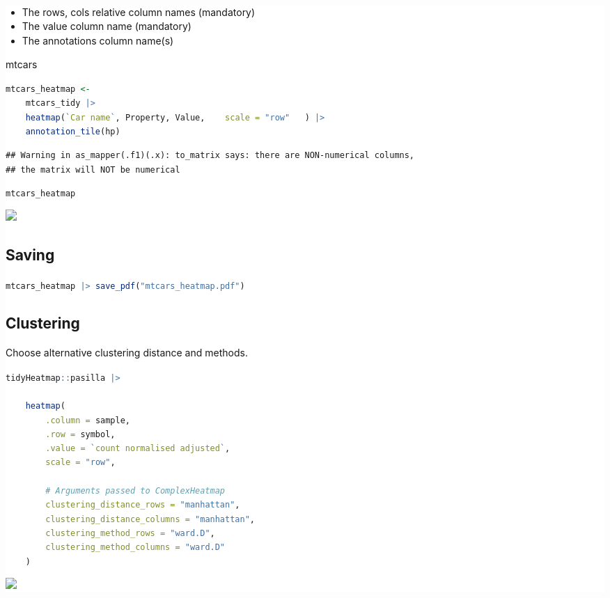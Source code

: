- The rows, cols relative column names (mandatory)
- The value column name (mandatory)
- The annotations column name(s)

mtcars

``` r
mtcars_heatmap <- 
    mtcars_tidy |> 
    heatmap(`Car name`, Property, Value,    scale = "row"   ) |>
    annotation_tile(hp)
```

    ## Warning in as_mapper(.f1)(.x): to_matrix says: there are NON-numerical columns,
    ## the matrix will NOT be numerical

``` r
mtcars_heatmap
```

![](/Users/a1234450/Documents/GitHub/tidyHeatmap/README_files/figure-gfm/heatmap-1.png)

## Saving

``` r
mtcars_heatmap |> save_pdf("mtcars_heatmap.pdf")
```

## Clustering

Choose alternative clustering distance and methods.

``` r
tidyHeatmap::pasilla |>
    
    heatmap(
        .column = sample,
        .row = symbol,
        .value = `count normalised adjusted`,   
        scale = "row",
        
        # Arguments passed to ComplexHeatmap 
        clustering_distance_rows = "manhattan",
        clustering_distance_columns = "manhattan",
        clustering_method_rows = "ward.D",
        clustering_method_columns = "ward.D"
    ) 
```

![](/Users/a1234450/Documents/GitHub/tidyHeatmap/README_files/figure-gfm/distance-1.png)
